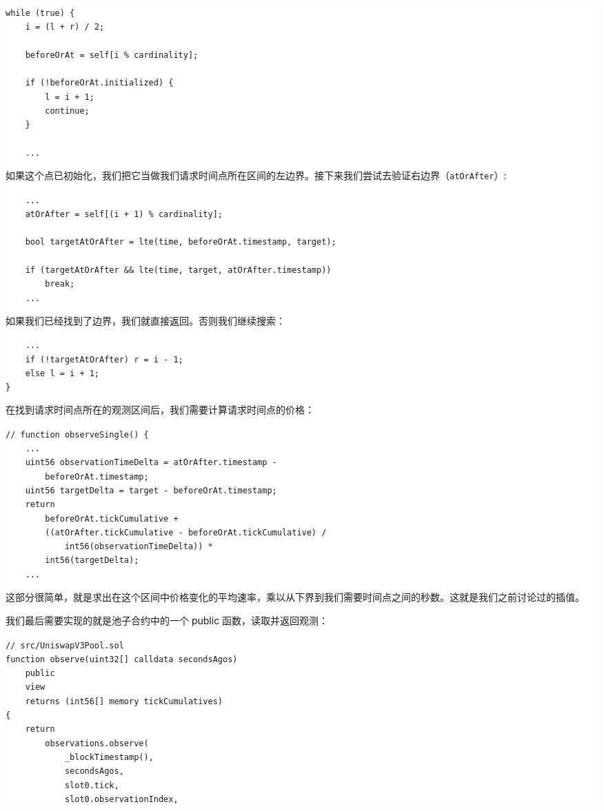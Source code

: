```solidity
while (true) {
    i = (l + r) / 2;

    beforeOrAt = self[i % cardinality];

    if (!beforeOrAt.initialized) {
        l = i + 1;
        continue;
    }

    ...
```

如果这个点已初始化，我们把它当做我们请求时间点所在区间的左边界。接下来我们尝试去验证右边界（`atOrAfter`）:

```solidity
    ...
    atOrAfter = self[(i + 1) % cardinality];

    bool targetAtOrAfter = lte(time, beforeOrAt.timestamp, target);

    if (targetAtOrAfter && lte(time, target, atOrAfter.timestamp))
        break;
    ...
```

如果我们已经找到了边界，我们就直接返回。否则我们继续搜索：

```solidity
    ...
    if (!targetAtOrAfter) r = i - 1;
    else l = i + 1;
}
```

在找到请求时间点所在的观测区间后，我们需要计算请求时间点的价格：

```solidity
// function observeSingle() {
    ...
    uint56 observationTimeDelta = atOrAfter.timestamp -
        beforeOrAt.timestamp;
    uint56 targetDelta = target - beforeOrAt.timestamp;
    return
        beforeOrAt.tickCumulative +
        ((atOrAfter.tickCumulative - beforeOrAt.tickCumulative) /
            int56(observationTimeDelta)) *
        int56(targetDelta);
    ...
```

这部分很简单，就是求出在这个区间中价格变化的平均速率，乘以从下界到我们需要时间点之间的秒数。这就是我们之前讨论过的插值。

我们最后需要实现的就是池子合约中的一个 public 函数，读取并返回观测：

```solidity
// src/UniswapV3Pool.sol
function observe(uint32[] calldata secondsAgos)
    public
    view
    returns (int56[] memory tickCumulatives)
{
    return
        observations.observe(
            _blockTimestamp(),
            secondsAgos,
            slot0.tick,
            slot0.observationIndex,
```
